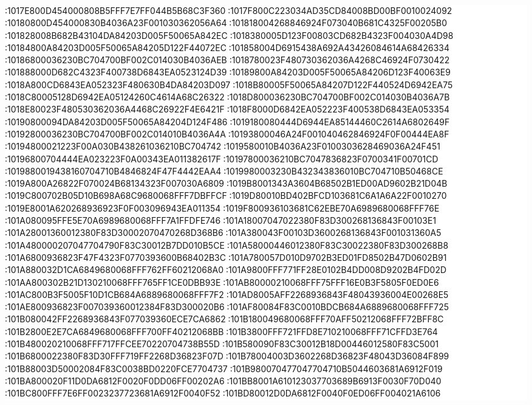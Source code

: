:1017E800D454000808B5FFF7E7FF044B5B68C3F360
:1017F800C223034AD35CD84008BD00BF0010024092
:10180800D454000830B4036A23F001030362056A64
:101818004268846924F073040B681C4325F00205B0
:101828008B682B43104DA84203D005F50065A842EC
:1018380005D123F00803CD682B4323F004030A4D98
:10184800A84203D005F50065A84205D122F44072EC
:101858004D6915438A692A43426084614A68426334
:10186800036230BC704700BF002C014030B4036AEB
:1018780023F480730362036A4268C46924F0730422
:101888000D682C4323F400738D6843EA0523124D39
:10189800A84203D005F50065A84206D123F40063E9
:1018A800CD6843EA052323F480630B4DA84203D097
:1018B80005F50065A84207D122F440524D6942EA75
:1018C80005128D6942EA05124260C4614A68C26322
:1018D800036230BC704700BF002C014030B4036A7B
:1018E80023F480530362036A4468C26922F4E6421F
:1018F8000D6842EA052223F400538D6843EA053354
:10190800094DA84203D005F50065A84204D124F486
:1019180080444D6944EA85144460C2614A6802649F
:10192800036230BC704700BF002C014010B4036A4A
:10193800046A24F001040462846924F0F00444EA8F
:10194800021223F00A030B438261036210BC704742
:1019580010B4036A23F0100303628469036A24F451
:10196800704444EA023223F0A00343EA011382617F
:10197800036210BC7047836823F0700341F00701CD
:1019880019438160704710B4846824F47F4442EAA4
:1019980003230B432343836010BC704710B50468CE
:1019A800A26822F070024B68134323F007030A6809
:1019B8001343A3604B68502B1ED00AD9602B21D04B
:1019C800702B05D10B698A68C9680068FFF7DBFFCF
:1019D80010BD402BFCD103681C6A1A6A22F0010270
:1019E8001A620268936923F0F003096943EA011354
:1019F800936103681C62EBE70A6989680068FFF76E
:101A080095FFE5E70A6989680068FFF7A1FFDFE746
:101A18007047022380F83D300268136843F00103E1
:101A28001360012380F83D30002070470268D368B6
:101A380043F00103D3600268136843F001031360A5
:101A480000207047704790F83C30012B7DD010B5CE
:101A58000446012380F83C30022380F83D300268B8
:101A6800936823F47F4323F0770393600B68402B3C
:101A780057D010D9702B3ED01FD8502B47D0602B91
:101A880032D1CA6849680068FFF762FF60212068A0
:101A9800FFF771FF28E0102B4DD008D9202B4FD02D
:101AA800302B21D130210068FFF765FF1CE0DBB93E
:101AB80000210068FFF75FFF16E0B3F5805F0ED0E6
:101AC800B3F5005F10D1CB684A6889680068FFF7F2
:101AD8005AFF2268936843F48043936004E00268E5
:101AE800936823F007039360012384F83D300020B6
:101AF80084F83C0010BDCB684A6889680068FFF725
:101B080042FF2268936843F077039360ECE7CA6862
:101B180049680068FFF70AFF50212068FFF72BFF8C
:101B2800E2E7CA6849680068FFF700FF40212068BB
:101B3800FFF721FFD8E710210068FFF71CFFD3E764
:101B480020210068FFF717FFCEE70220704738B55D
:101B580090F83C30012B18D00446012580F83C5001
:101B6800022380F83D30FFF719FF2268D36823F07D
:101B78004003D3602268D36823F48043D36084F899
:101B88003D50002084F83C0038BD0220FCE7704737
:101B980070477047704710B5044603681A6912F019
:101BA800020F11D0DA6812F0020F0DD06FF00202A6
:101BB8001A610123037703689B6913F0030F70D040
:101BC800FFF7E6FF0023237723681A6912F0040F52
:101BD80012D0DA6812F0040F0ED06FF004021A6106